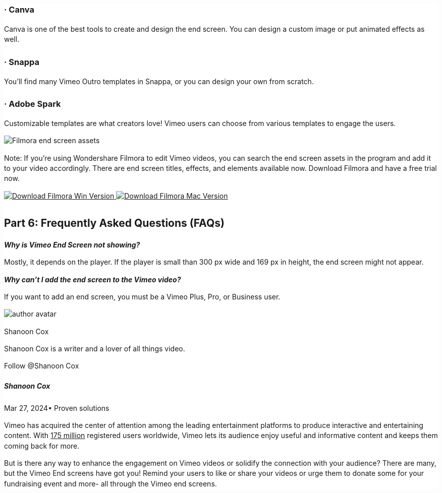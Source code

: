 ### · Canva

Canva is one of the best tools to create and design the end screen. You can design a custom image or put animated effects as well.

### · Snappa

You’ll find many Vimeo Outro templates in Snappa, or you can design your own from scratch.

### · Adobe Spark

Customizable templates are what creators love! Vimeo users can choose from various templates to engage the users.

![Filmora end screen assets](https://images.wondershare.com/filmora/article-images/filmora-end-screen-elements-for-vimeo.jpg)

Note: If you’re using Wondershare Filmora to edit Vimeo videos, you can search the end screen assets in the program and add it to your video accordingly. There are end screen titles, effects, and elements available now. Download Filmora and have a free trial now.

[![Download Filmora  Win Version](https://images.wondershare.com/filmora/guide/download-btn-win.jpg) ](https://tools.techidaily.com/wondershare/filmora/download/) [![Download Filmora   Mac Version](https://images.wondershare.com/filmora/guide/download-btn-mac.jpg) ](https://tools.techidaily.com/wondershare/filmora/download/)

## Part 6: Frequently Asked Questions (FAQs)

**_Why is Vimeo End Screen not showing?_**

Mostly, it depends on the player. If the player is small than 300 px wide and 169 px in height, the end screen might not appear.

**_Why can’t I add the end screen to the Vimeo video?_**

If you want to add an end screen, you must be a Vimeo Plus, Pro, or Business user.

![author avatar](https://images.wondershare.com/filmora/article-images/shannon-cox.jpg)

Shanoon Cox

Shanoon Cox is a writer and a lover of all things video.

Follow @Shanoon Cox

##### Shanoon Cox

 Mar 27, 2024• Proven solutions

Vimeo has acquired the center of attention among the leading entertainment platforms to produce interactive and entertaining content. With [175 million](https://www.eksposure.com/vimeo-statistics/) registered users worldwide, Vimeo lets its audience enjoy useful and informative content and keeps them coming back for more.

But is there any way to enhance the engagement on Vimeo videos or solidify the connection with your audience? There are many, but the Vimeo End screens have got you! Remind your users to like or share your videos or urge them to donate some for your fundraising event and more- all through the Vimeo end screens.
